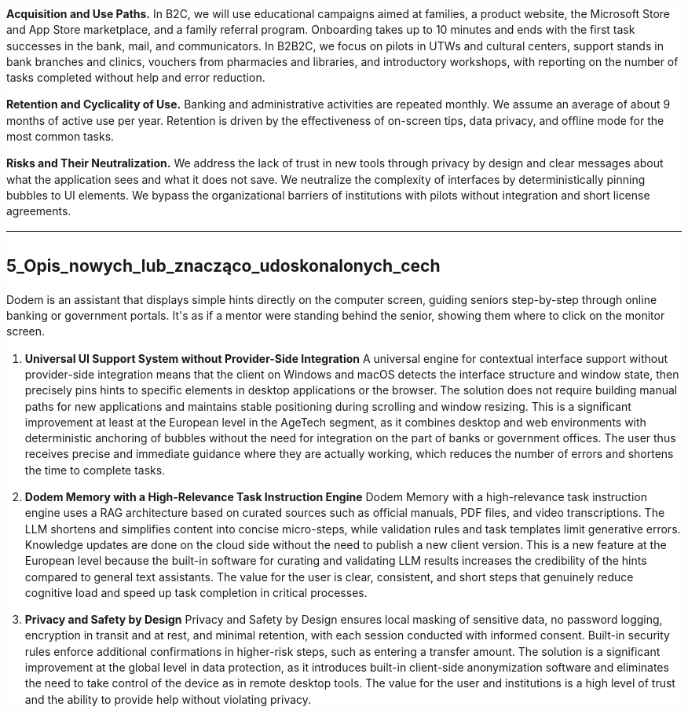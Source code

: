 **Acquisition and Use Paths.** In B2C, we will use educational campaigns aimed at families, a product website, the Microsoft Store and App Store marketplace, and a family referral program. Onboarding takes up to 10 minutes and ends with the first task successes in the bank, mail, and communicators. In B2B2C, we focus on pilots in UTWs and cultural centers, support stands in bank branches and clinics, vouchers from pharmacies and libraries, and introductory workshops, with reporting on the number of tasks completed without help and error reduction.

**Retention and Cyclicality of Use.** Banking and administrative activities are repeated monthly. We assume an average of about 9 months of active use per year. Retention is driven by the effectiveness of on-screen tips, data privacy, and offline mode for the most common tasks.

**Risks and Their Neutralization.** We address the lack of trust in new tools through privacy by design and clear messages about what the application sees and what it does not save. We neutralize the complexity of interfaces by deterministically pinning bubbles to UI elements. We bypass the organizational barriers of institutions with pilots without integration and short license agreements.

---

## 5_Opis_nowych_lub_znacząco_udoskonalonych_cech

Dodem is an assistant that displays simple hints directly on the computer screen, guiding seniors step-by-step through online banking or government portals. It's as if a mentor were standing behind the senior, showing them where to click on the monitor screen.

1.  **Universal UI Support System without Provider-Side Integration**
    A universal engine for contextual interface support without provider-side integration means that the client on Windows and macOS detects the interface structure and window state, then precisely pins hints to specific elements in desktop applications or the browser. The solution does not require building manual paths for new applications and maintains stable positioning during scrolling and window resizing. This is a significant improvement at least at the European level in the AgeTech segment, as it combines desktop and web environments with deterministic anchoring of bubbles without the need for integration on the part of banks or government offices. The user thus receives precise and immediate guidance where they are actually working, which reduces the number of errors and shortens the time to complete tasks.

2.  **Dodem Memory with a High-Relevance Task Instruction Engine**
    Dodem Memory with a high-relevance task instruction engine uses a RAG architecture based on curated sources such as official manuals, PDF files, and video transcriptions. The LLM shortens and simplifies content into concise micro-steps, while validation rules and task templates limit generative errors. Knowledge updates are done on the cloud side without the need to publish a new client version. This is a new feature at the European level because the built-in software for curating and validating LLM results increases the credibility of the hints compared to general text assistants. The value for the user is clear, consistent, and short steps that genuinely reduce cognitive load and speed up task completion in critical processes.

3.  **Privacy and Safety by Design**
    Privacy and Safety by Design ensures local masking of sensitive data, no password logging, encryption in transit and at rest, and minimal retention, with each session conducted with informed consent. Built-in security rules enforce additional confirmations in higher-risk steps, such as entering a transfer amount. The solution is a significant improvement at the global level in data protection, as it introduces built-in client-side anonymization software and eliminates the need to take control of the device as in remote desktop tools. The value for the user and institutions is a high level of trust and the ability to provide help without violating privacy.
